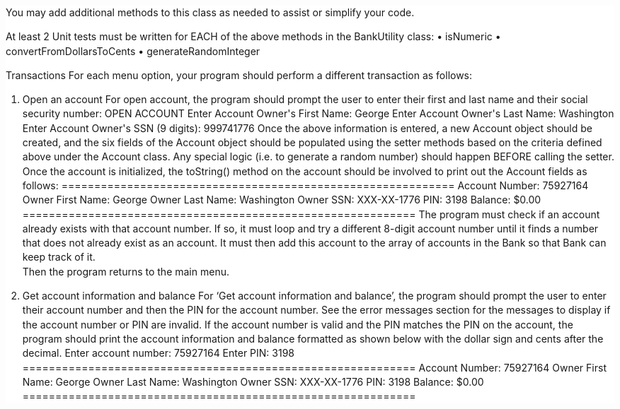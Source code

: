 You may add additional methods to this class as needed to assist or simplify your code. 

At least 2 Unit tests must be written for EACH of the above methods in the BankUtility class:
•	isNumeric
•	convertFromDollarsToCents
•	generateRandomInteger

Transactions
For each menu option, your program should perform a different transaction as follows:
1.	Open an account
For open account, the program should prompt the user to enter their first and last name and their social security number:
OPEN ACCOUNT
Enter Account Owner's First Name:
George
Enter Account Owner's Last Name:
Washington
Enter Account Owner's SSN (9 digits):
999741776
Once the above information is entered, a new Account object should be created, and the six fields of the Account object should be populated using the setter methods based on the criteria defined above under the Account class.  Any special logic (i.e. to generate a random number) should happen BEFORE calling the setter.  Once the account is initialized, the toString() method on the account should be involved to print out the Account fields as follows:
============================================================
Account Number: 75927164
Owner First Name: George
Owner Last Name: Washington
Owner SSN: XXX-XX-1776
PIN: 3198
Balance: $0.00
============================================================
The program must check if an account already exists with that account number.  If so, it must loop and try a different 8-digit account number until it finds a number that does not already exist as an account.  It must then add this account to the array of accounts in the Bank so that Bank can keep track of it.  
Then the program returns to the main menu.

2.	Get account information and balance
For ‘Get account information and balance’, the program should prompt the user to enter their account number and then the PIN for the account number.  See the error messages section for the messages to display if the account number or PIN are invalid.  If the account number is valid and the PIN matches the PIN on the account, the program should print the account information and balance formatted as shown below with the dollar sign and cents after the decimal.
Enter account number:
75927164
Enter PIN:
3198
============================================================
Account Number: 75927164
Owner First Name: George
Owner Last Name: Washington
Owner SSN: XXX-XX-1776
PIN: 3198
Balance: $0.00
============================================================
